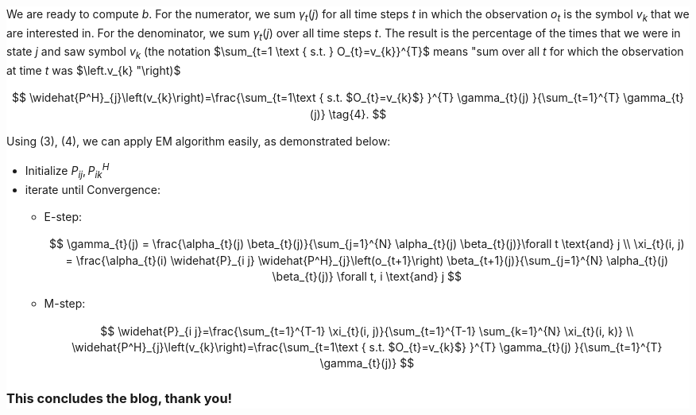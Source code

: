 We are ready to compute $b$. For the numerator, we sum $\gamma_{t}(j)$ for all time steps $t$ in which the observation $o_{t}$ is the symbol $v_{k}$ that we are interested in. For the denominator, we sum $\gamma_{t}(j)$ over all time steps $t$. The result is the percentage of the times that we were in state $j$ and saw symbol $v_{k}$ (the notation $\sum_{t=1 \text { s.t. } O_{t}=v_{k}}^{T}$ means "sum over all $t$ for which the observation at time $t$ was $\left.v_{k} "\right)$

$$
\widehat{P^H}_{j}\left(v_{k}\right)=\frac{\sum_{t=1\text { s.t. $O_{t}=v_{k}$} }^{T} \gamma_{t}(j) }{\sum_{t=1}^{T} \gamma_{t}(j)} \tag{4}.
$$

Using (3), (4), we can apply EM algorithm easily, as demonstrated below:
- Initialize $P_{ij}, P^H_{ik}$
- iterate until Convergence:
  - E-step:

      $$
      \gamma_{t}(j) = \frac{\alpha_{t}(j) \beta_{t}(j)}{\sum_{j=1}^{N} \alpha_{t}(j) \beta_{t}(j)}\forall t \text{and} j \\
      \xi_{t}(i, j) = \frac{\alpha_{t}(i) \widehat{P}_{i j} \widehat{P^H}_{j}\left(o_{t+1}\right) \beta_{t+1}(j)}{\sum_{j=1}^{N} \alpha_{t}(j) \beta_{t}(j)} \forall t, i \text{and} j
      $$

  - M-step:

      $$
      \widehat{P}_{i j}=\frac{\sum_{t=1}^{T-1} \xi_{t}(i, j)}{\sum_{t=1}^{T-1} \sum_{k=1}^{N} \xi_{t}(i, k)} \\
      \widehat{P^H}_{j}\left(v_{k}\right)=\frac{\sum_{t=1\text { s.t. $O_{t}=v_{k}$} }^{T} \gamma_{t}(j) }{\sum_{t=1}^{T} \gamma_{t}(j)} 
      $$

### This concludes the blog, thank you!